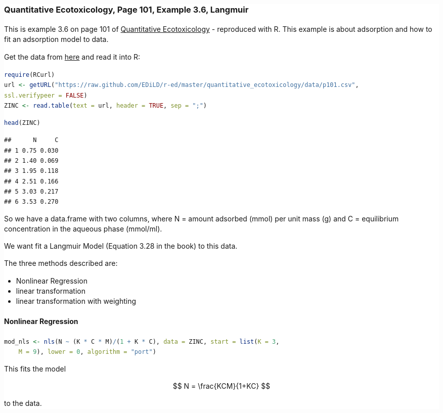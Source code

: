### Quantitative Ecotoxicology, Page 101, Example 3.6, Langmuir

This is example 3.6 on page 101 of [Quantitative Ecotoxicology](http://www.crcpress.com/product/isbn/9781439835647) - reproduced with R. This example is about adsorption and how to fit an adsorption model to data.

Get the data from [here](https://raw.github.com/EDiLD/r-ed/master/quantitative_ecotoxicology/data/p101.csv) and read it into R:


```r
require(RCurl)
url <- getURL("https://raw.github.com/EDiLD/r-ed/master/quantitative_ecotoxicology/data/p101.csv",
ssl.verifypeer = FALSE)
ZINC <- read.table(text = url, header = TRUE, sep = ";")
```


```r
head(ZINC)
```

```
##      N     C
## 1 0.75 0.030
## 2 1.40 0.069
## 3 1.95 0.118
## 4 2.51 0.166
## 5 3.03 0.217
## 6 3.53 0.270
```


So we have a data.frame with two columns,
where N = amount adsorbed (mmol) per unit mass (g) and  C = equilibrium concentration in the aqueous phase (mmol/ml).

We want fit a Langmuir Model (Equation 3.28 in the book) to this data. 

The three methods described are:

* Nonlinear Regression
* linear transformation
* linear transformation with weighting



#### Nonlinear Regression

```r
mod_nls <- nls(N ~ (K * C * M)/(1 + K * C), data = ZINC, start = list(K = 3, 
    M = 9), lower = 0, algorithm = "port")
```

This fits the model 

$$ N = \frac{KCM}{1+KC} $$ 

to the data. 
